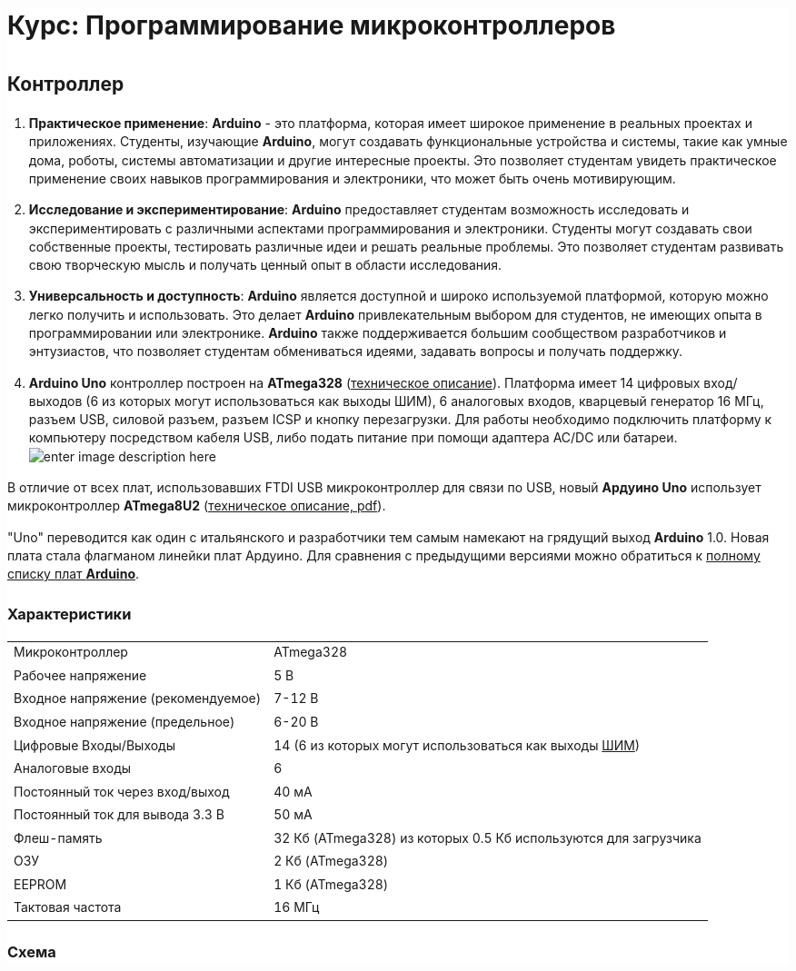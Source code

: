 # Курс: Программирование микроконтроллеров
## Контроллер

1.  **Практическое применение**: **Arduino** - это платформа, которая имеет широкое применение в реальных проектах и приложениях. Студенты, изучающие **Arduino**, могут создавать функциональные устройства и системы, такие как умные дома, роботы, системы автоматизации и другие интересные проекты. Это позволяет студентам увидеть практическое применение своих навыков программирования и электроники, что может быть очень мотивирующим.
    
2.  **Исследование и экспериментирование**: **Arduino** предоставляет студентам возможность исследовать и экспериментировать с различными аспектами программирования и электроники. Студенты могут создавать свои собственные проекты, тестировать различные идеи и решать реальные проблемы. Это позволяет студентам развивать свою творческую мысль и получать ценный опыт в области исследования.
    
3.  **Универсальность и доступность**: **Arduino** является доступной и широко используемой платформой, которую можно легко получить и использовать. Это делает **Arduino** привлекательным выбором для студентов, не имеющих опыта в программировании или электронике. **Arduino** также поддерживается большим сообществом разработчиков и энтузиастов, что позволяет студентам обмениваться идеями, задавать вопросы и получать поддержку.
4. **Arduino Uno**  контроллер построен на  **ATmega328**  ([техническое описание](http://out.arduino.ru/?redirect=http%3A%2F%2Fwww.atmel.com%2Fdyn%2Fresources%2Fprod_documents%2Fdoc8161.pdf&baseU=https%3A%2F%2Farduino.ru%2FHardware%2FArduinoBoardUno)). Платформа имеет 14 цифровых вход/выходов (6 из которых могут использоваться как выходы ШИМ), 6 аналоговых входов, кварцевый генератор 16 МГц, разъем USB, силовой разъем, разъем ICSP и кнопку перезагрузки. Для работы необходимо подключить платформу к компьютеру посредством кабеля USB, либо подать питание при помощи адаптера AC/DC или батареи.
![enter image description here](https://store.arduino.cc/cdn/shop/products/A000066_03.front_934x700.jpg?v=1629815860)

В отличие от всех плат, использовавших FTDI USB микроконтроллер для связи по USB, новый  **Ардуино Uno**  использует микроконтроллер  **ATmega8U2**  ([техническое описание, pdf](http://out.arduino.ru/?redirect=http%3A%2F%2Fwww.atmel.com%2Fdyn%2Fresources%2Fprod_documents%2Fdoc7799.pdf&baseU=https%3A%2F%2Farduino.ru%2FHardware%2FArduinoBoardUno)).

"Uno" переводится как один с итальянского и разработчики тем самым намекают на грядущий выход **Arduino** 1.0. Новая плата стала флагманом линейки плат Ардуино. Для сравнения с предыдущими версиями можно обратиться к  [полному списку плат **Arduino**](https://arduino.ru/Hardware).

### Характеристики
| | |
|--|--|
| Микроконтроллер | ATmega328 |
|Рабочее напряжение| 5 В|
|Входное напряжение (рекомендуемое) | 7-12 В |
|Входное напряжение (предельное)|6-20 В|
|Цифровые Входы/Выходы|14 (6 из которых могут использоваться как выходы  [ШИМ](https://arduino.ru/Tutorial/PWM))|
|Аналоговые входы|6|
|Постоянный ток через вход/выход|40 мА|
|Постоянный ток для вывода 3.3 В|50 мА|
|Флеш-память|32 Кб (ATmega328) из которых 0.5 Кб используются для загрузчика|
|ОЗУ|2 Кб (ATmega328)|
|EEPROM|1 Кб (ATmega328)|
|Тактовая частота|16 МГц|
### Схема
